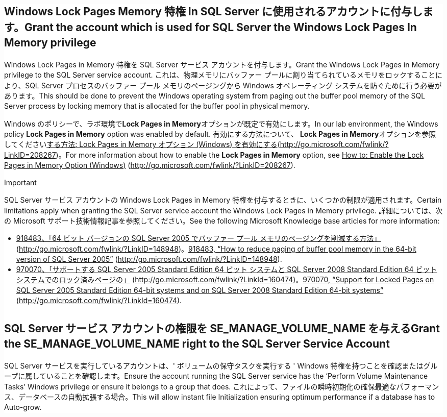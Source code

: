 ## <a name="grant-the-account-which-is-used-for-sql-server-the-windows-lock-pages-in-memory-privilege"></a><span data-ttu-id="59de3-173">Windows Lock Pages Memory 特権 In SQL Server に使用されるアカウントに付与します。</span><span class="sxs-lookup"><span data-stu-id="59de3-173">Grant the account which is used for SQL Server the Windows Lock Pages In Memory privilege</span></span>  
 <span data-ttu-id="59de3-174">Windows Lock Pages in Memory 特権を SQL Server サービス アカウントを付与します。</span><span class="sxs-lookup"><span data-stu-id="59de3-174">Grant the Windows Lock Pages in Memory privilege to the SQL Server service account.</span></span> <span data-ttu-id="59de3-175">これは、物理メモリにバッファー プールに割り当てられているメモリをロックすることにより、SQL Server プロセスのバッファー プール メモリのページングから Windows オペレーティング システムを防ぐために行う必要があります。</span><span class="sxs-lookup"><span data-stu-id="59de3-175">This should be done to prevent the Windows operating system from paging out the buffer pool memory of the SQL Server process by locking memory that is allocated for the buffer pool in physical memory.</span></span>  
  
 <span data-ttu-id="59de3-176">Windows のポリシーで、ラボ環境で**Lock Pages in Memory**オプションが既定で有効にします。</span><span class="sxs-lookup"><span data-stu-id="59de3-176">In our lab environment, the Windows policy **Lock Pages in Memory** option was enabled by default.</span></span> <span data-ttu-id="59de3-177">有効にする方法について、 **Lock Pages in Memory**オプションを参照してください[する方法: Lock Pages in Memory オプション (Windows) を有効にする](http://go.microsoft.com/fwlink/?LinkID=208267)(http://go.microsoft.com/fwlink/?LinkID=208267)。</span><span class="sxs-lookup"><span data-stu-id="59de3-177">For more information about how to enable the **Lock Pages in Memory** option, see [How to: Enable the Lock Pages in Memory Option (Windows)](http://go.microsoft.com/fwlink/?LinkID=208267) (http://go.microsoft.com/fwlink/?LinkID=208267).</span></span>  
  
> [!IMPORTANT]  
>  <span data-ttu-id="59de3-178">SQL Server サービス アカウントの Windows Lock Pages in Memory 特権を付与するときに、いくつかの制限が適用されます。</span><span class="sxs-lookup"><span data-stu-id="59de3-178">Certain limitations apply when granting the SQL Server service account the Windows Lock Pages in Memory privilege.</span></span> <span data-ttu-id="59de3-179">詳細については、次の Microsoft サポート技術情報記事を参照してください。</span><span class="sxs-lookup"><span data-stu-id="59de3-179">See the following Microsoft Knowledge base articles for more information:</span></span>  
>   
>  -   <span data-ttu-id="59de3-180">[918483、「64 ビット バージョンの SQL Server 2005 でバッファー プール メモリのページングを削減する方法」](http://go.microsoft.com/fwlink/?LinkID=148948) (http://go.microsoft.com/fwlink/?LinkID=148948)。</span><span class="sxs-lookup"><span data-stu-id="59de3-180">[918483, “How to reduce paging of buffer pool memory in the 64-bit version of SQL Server 2005”](http://go.microsoft.com/fwlink/?LinkID=148948) (http://go.microsoft.com/fwlink/?LinkID=148948).</span></span>  
> -   <span data-ttu-id="59de3-181">[970070、「サポートする SQL Server 2005 Standard Edition 64 ビット システムと SQL Server 2008 Standard Edition 64 ビット システムでのロック済みページの」](http://go.microsoft.com/fwlink/?LinkId=160474) (http://go.microsoft.com/fwlink/?LinkId=160474)。</span><span class="sxs-lookup"><span data-stu-id="59de3-181">[970070, “Support for Locked Pages on SQL Server 2005 Standard Edition 64-bit systems and on SQL Server 2008 Standard Edition 64-bit systems”](http://go.microsoft.com/fwlink/?LinkId=160474) (http://go.microsoft.com/fwlink/?LinkId=160474).</span></span>  
  
## <a name="grant-the-semanagevolumename-right-to-the-sql-server-service-account"></a><span data-ttu-id="59de3-182">SQL Server サービス アカウントの権限を SE_MANAGE_VOLUME_NAME を与える</span><span class="sxs-lookup"><span data-stu-id="59de3-182">Grant the SE_MANAGE_VOLUME_NAME right to the SQL Server Service Account</span></span>  
 <span data-ttu-id="59de3-183">SQL Server サービスを実行しているアカウントは、' ボリュームの保守タスクを実行する ' Windows 特権を持つことを確認またはグループに属していることを確認します。</span><span class="sxs-lookup"><span data-stu-id="59de3-183">Ensure the account running the SQL Server service has the ‘Perform Volume Maintenance Tasks’ Windows privilege or ensure it belongs to a group that does.</span></span> <span data-ttu-id="59de3-184">これによって、ファイルの瞬時初期化の確保最適なパフォーマンス、データベースの自動拡張する場合。</span><span class="sxs-lookup"><span data-stu-id="59de3-184">This will allow instant file Initialization ensuring optimum performance if a database has to Auto-grow.</span></span>  
  